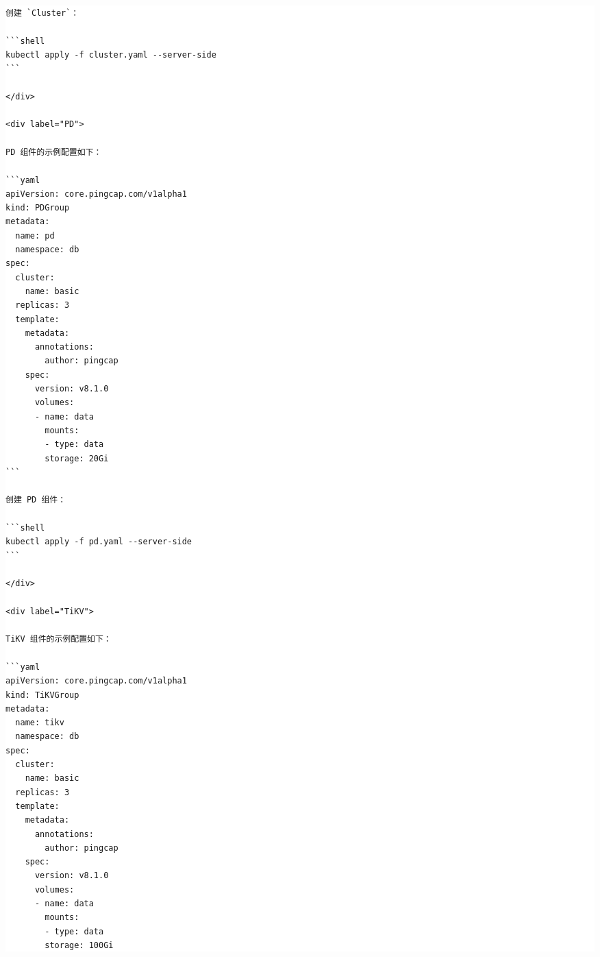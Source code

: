     创建 `Cluster`：

    ```shell
    kubectl apply -f cluster.yaml --server-side
    ```

    </div>

    <div label="PD">

    PD 组件的示例配置如下：

    ```yaml
    apiVersion: core.pingcap.com/v1alpha1
    kind: PDGroup
    metadata:
      name: pd
      namespace: db
    spec:
      cluster:
        name: basic
      replicas: 3
      template:
        metadata:
          annotations:
            author: pingcap
        spec:
          version: v8.1.0
          volumes:
          - name: data
            mounts:
            - type: data
            storage: 20Gi
    ```

    创建 PD 组件：

    ```shell
    kubectl apply -f pd.yaml --server-side
    ```

    </div>

    <div label="TiKV">

    TiKV 组件的示例配置如下：

    ```yaml
    apiVersion: core.pingcap.com/v1alpha1
    kind: TiKVGroup
    metadata:
      name: tikv
      namespace: db
    spec:
      cluster:
        name: basic
      replicas: 3
      template:
        metadata:
          annotations:
            author: pingcap
        spec:
          version: v8.1.0
          volumes:
          - name: data
            mounts:
            - type: data
            storage: 100Gi